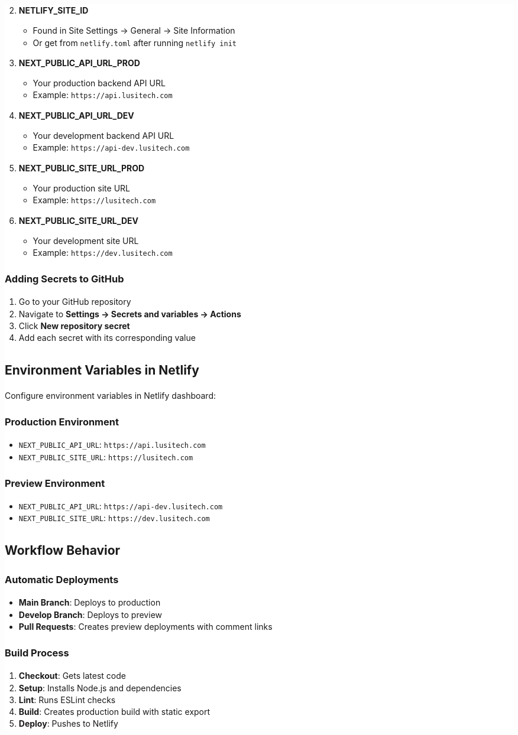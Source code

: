 2. **NETLIFY_SITE_ID**
   - Found in Site Settings → General → Site Information
   - Or get from `netlify.toml` after running `netlify init`

3. **NEXT_PUBLIC_API_URL_PROD**
   - Your production backend API URL
   - Example: `https://api.lusitech.com`

4. **NEXT_PUBLIC_API_URL_DEV**
   - Your development backend API URL
   - Example: `https://api-dev.lusitech.com`

5. **NEXT_PUBLIC_SITE_URL_PROD**
   - Your production site URL
   - Example: `https://lusitech.com`

6. **NEXT_PUBLIC_SITE_URL_DEV**
   - Your development site URL
   - Example: `https://dev.lusitech.com`

### Adding Secrets to GitHub

1. Go to your GitHub repository
2. Navigate to **Settings → Secrets and variables → Actions**
3. Click **New repository secret**
4. Add each secret with its corresponding value

## Environment Variables in Netlify

Configure environment variables in Netlify dashboard:

### Production Environment
- `NEXT_PUBLIC_API_URL`: `https://api.lusitech.com`
- `NEXT_PUBLIC_SITE_URL`: `https://lusitech.com`

### Preview Environment
- `NEXT_PUBLIC_API_URL`: `https://api-dev.lusitech.com`
- `NEXT_PUBLIC_SITE_URL`: `https://dev.lusitech.com`

## Workflow Behavior

### Automatic Deployments

- **Main Branch**: Deploys to production
- **Develop Branch**: Deploys to preview
- **Pull Requests**: Creates preview deployments with comment links

### Build Process

1. **Checkout**: Gets latest code
2. **Setup**: Installs Node.js and dependencies
3. **Lint**: Runs ESLint checks
4. **Build**: Creates production build with static export
5. **Deploy**: Pushes to Netlify
